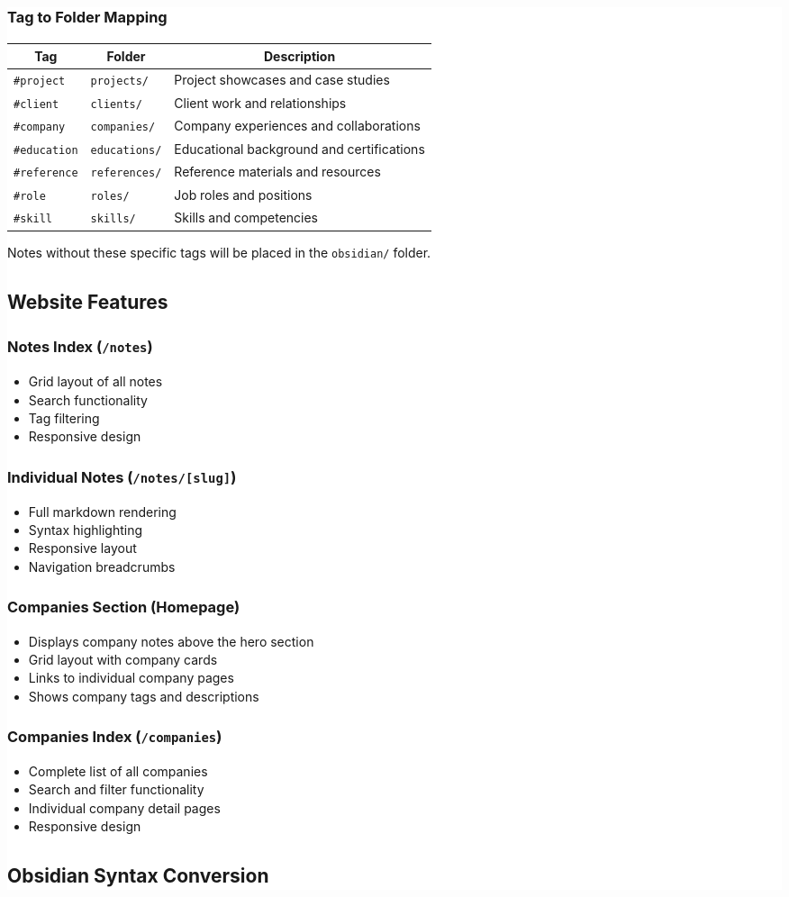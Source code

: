 ### Tag to Folder Mapping

| Tag | Folder | Description |
|-----|--------|-------------|
| `#project` | `projects/` | Project showcases and case studies |
| `#client` | `clients/` | Client work and relationships |
| `#company` | `companies/` | Company experiences and collaborations |
| `#education` | `educations/` | Educational background and certifications |
| `#reference` | `references/` | Reference materials and resources |
| `#role` | `roles/` | Job roles and positions |
| `#skill` | `skills/` | Skills and competencies |

Notes without these specific tags will be placed in the `obsidian/` folder.

## Website Features

### Notes Index (`/notes`)

- Grid layout of all notes
- Search functionality
- Tag filtering
- Responsive design

### Individual Notes (`/notes/[slug]`)

- Full markdown rendering
- Syntax highlighting
- Responsive layout
- Navigation breadcrumbs

### Companies Section (Homepage)

- Displays company notes above the hero section
- Grid layout with company cards
- Links to individual company pages
- Shows company tags and descriptions

### Companies Index (`/companies`)

- Complete list of all companies
- Search and filter functionality
- Individual company detail pages
- Responsive design

## Obsidian Syntax Conversion
